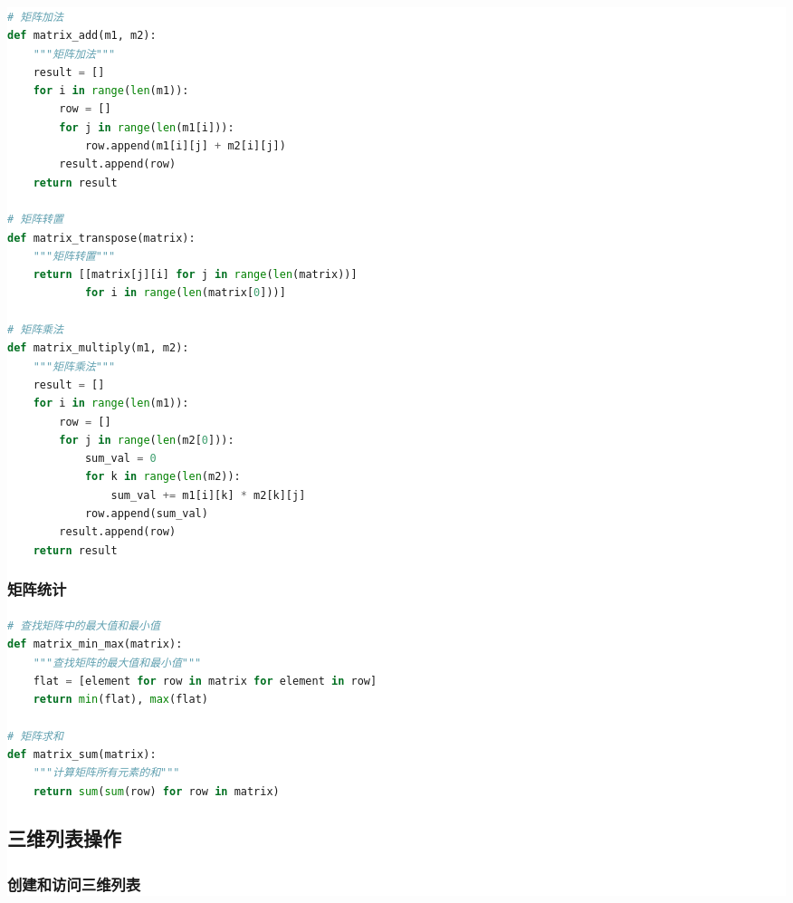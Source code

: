 ```python
# 矩阵加法
def matrix_add(m1, m2):
    """矩阵加法"""
    result = []
    for i in range(len(m1)):
        row = []
        for j in range(len(m1[i])):
            row.append(m1[i][j] + m2[i][j])
        result.append(row)
    return result

# 矩阵转置
def matrix_transpose(matrix):
    """矩阵转置"""
    return [[matrix[j][i] for j in range(len(matrix))] 
            for i in range(len(matrix[0]))]

# 矩阵乘法
def matrix_multiply(m1, m2):
    """矩阵乘法"""
    result = []
    for i in range(len(m1)):
        row = []
        for j in range(len(m2[0])):
            sum_val = 0
            for k in range(len(m2)):
                sum_val += m1[i][k] * m2[k][j]
            row.append(sum_val)
        result.append(row)
    return result
```

### 矩阵统计

```python
# 查找矩阵中的最大值和最小值
def matrix_min_max(matrix):
    """查找矩阵的最大值和最小值"""
    flat = [element for row in matrix for element in row]
    return min(flat), max(flat)

# 矩阵求和
def matrix_sum(matrix):
    """计算矩阵所有元素的和"""
    return sum(sum(row) for row in matrix)
```

## 三维列表操作

### 创建和访问三维列表
